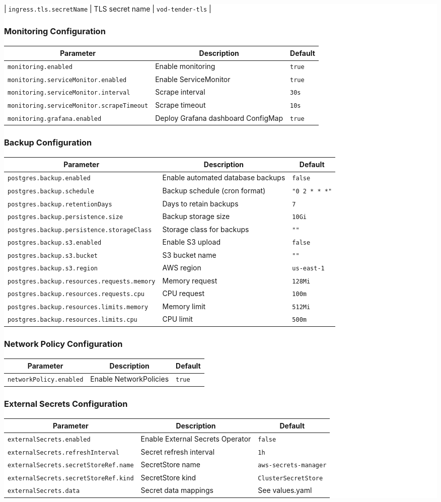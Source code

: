 | `ingress.tls.secretName` | TLS secret name | `vod-tender-tls` |

### Monitoring Configuration

| Parameter | Description | Default |
|-----------|-------------|---------|
| `monitoring.enabled` | Enable monitoring | `true` |
| `monitoring.serviceMonitor.enabled` | Enable ServiceMonitor | `true` |
| `monitoring.serviceMonitor.interval` | Scrape interval | `30s` |
| `monitoring.serviceMonitor.scrapeTimeout` | Scrape timeout | `10s` |
| `monitoring.grafana.enabled` | Deploy Grafana dashboard ConfigMap | `true` |

### Backup Configuration

| Parameter | Description | Default |
|-----------|-------------|---------|
| `postgres.backup.enabled` | Enable automated database backups | `false` |
| `postgres.backup.schedule` | Backup schedule (cron format) | `"0 2 * * *"` |
| `postgres.backup.retentionDays` | Days to retain backups | `7` |
| `postgres.backup.persistence.size` | Backup storage size | `10Gi` |
| `postgres.backup.persistence.storageClass` | Storage class for backups | `""` |
| `postgres.backup.s3.enabled` | Enable S3 upload | `false` |
| `postgres.backup.s3.bucket` | S3 bucket name | `""` |
| `postgres.backup.s3.region` | AWS region | `us-east-1` |
| `postgres.backup.resources.requests.memory` | Memory request | `128Mi` |
| `postgres.backup.resources.requests.cpu` | CPU request | `100m` |
| `postgres.backup.resources.limits.memory` | Memory limit | `512Mi` |
| `postgres.backup.resources.limits.cpu` | CPU limit | `500m` |

### Network Policy Configuration

| Parameter | Description | Default |
|-----------|-------------|---------|
| `networkPolicy.enabled` | Enable NetworkPolicies | `true` |

### External Secrets Configuration

| Parameter | Description | Default |
|-----------|-------------|---------|
| `externalSecrets.enabled` | Enable External Secrets Operator | `false` |
| `externalSecrets.refreshInterval` | Secret refresh interval | `1h` |
| `externalSecrets.secretStoreRef.name` | SecretStore name | `aws-secrets-manager` |
| `externalSecrets.secretStoreRef.kind` | SecretStore kind | `ClusterSecretStore` |
| `externalSecrets.data` | Secret data mappings | See values.yaml |

